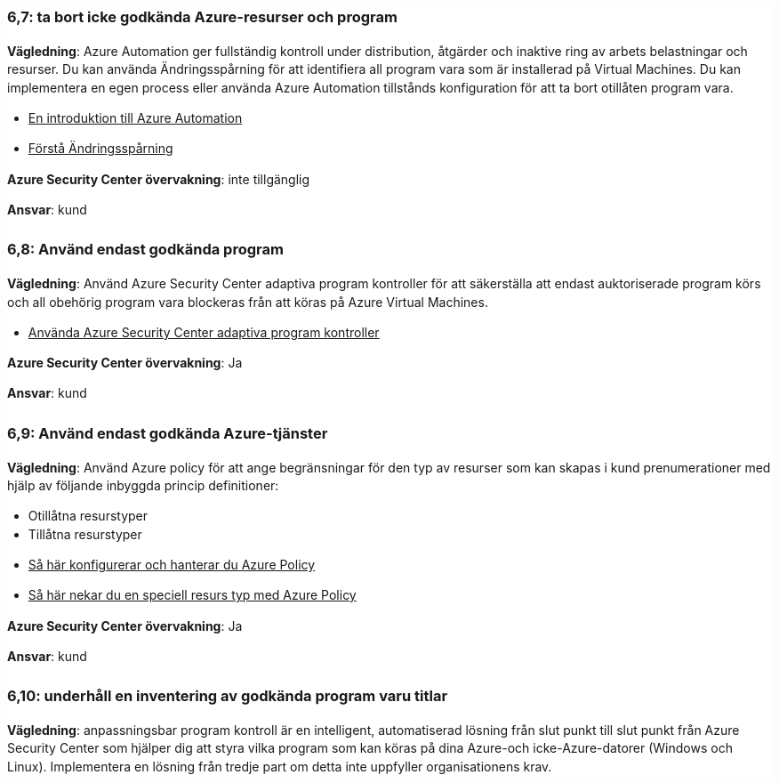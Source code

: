### <a name="67-remove-unapproved-azure-resources-and-software-applications"></a>6,7: ta bort icke godkända Azure-resurser och program

**Vägledning**: Azure Automation ger fullständig kontroll under distribution, åtgärder och inaktive ring av arbets belastningar och resurser. Du kan använda Ändringsspårning för att identifiera all program vara som är installerad på Virtual Machines. Du kan implementera en egen process eller använda Azure Automation tillstånds konfiguration för att ta bort otillåten program vara.

* [En introduktion till Azure Automation](../../automation/automation-intro.md)

* [Förstå Ändringsspårning](../../automation/change-tracking/overview.md)

**Azure Security Center övervakning**: inte tillgänglig

**Ansvar**: kund

### <a name="68-use-only-approved-applications"></a>6,8: Använd endast godkända program

**Vägledning**: Använd Azure Security Center adaptiva program kontroller för att säkerställa att endast auktoriserade program körs och all obehörig program vara blockeras från att köras på Azure Virtual Machines.

* [Använda Azure Security Center adaptiva program kontroller](../../security-center/security-center-adaptive-application.md)

**Azure Security Center övervakning**: Ja

**Ansvar**: kund

### <a name="69-use-only-approved-azure-services"></a>6,9: Använd endast godkända Azure-tjänster

**Vägledning**: Använd Azure policy för att ange begränsningar för den typ av resurser som kan skapas i kund prenumerationer med hjälp av följande inbyggda princip definitioner:
- Otillåtna resurstyper
- Tillåtna resurstyper

* [Så här konfigurerar och hanterar du Azure Policy](../../governance/policy/tutorials/create-and-manage.md)

* [Så här nekar du en speciell resurs typ med Azure Policy](../../governance/policy/samples/index.md)

**Azure Security Center övervakning**: Ja

**Ansvar**: kund

### <a name="610-maintain-an-inventory-of-approved-software-titles"></a>6,10: underhåll en inventering av godkända program varu titlar

**Vägledning**: anpassningsbar program kontroll är en intelligent, automatiserad lösning från slut punkt till slut punkt från Azure Security Center som hjälper dig att styra vilka program som kan köras på dina Azure-och icke-Azure-datorer (Windows och Linux). Implementera en lösning från tredje part om detta inte uppfyller organisationens krav.
